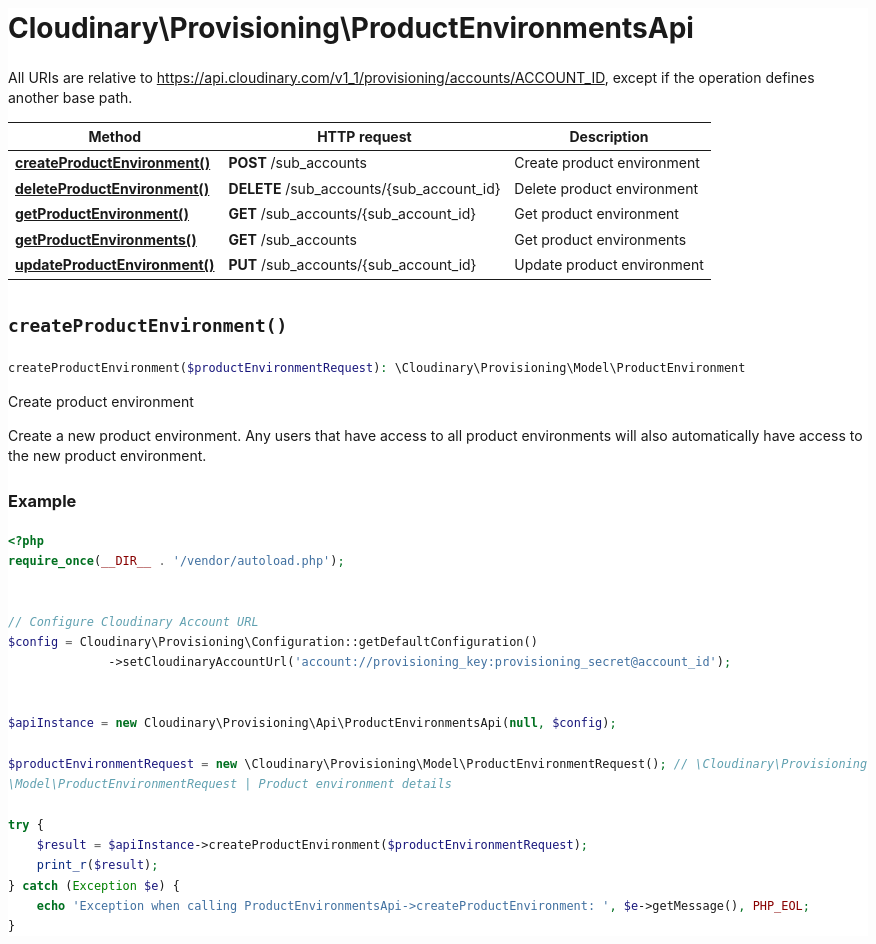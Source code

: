 # Cloudinary\Provisioning\ProductEnvironmentsApi

All URIs are relative to https://api.cloudinary.com/v1_1/provisioning/accounts/ACCOUNT_ID, except if the operation defines another base path.

| Method | HTTP request | Description |
| ------------- | ------------- | ------------- |
| [**createProductEnvironment()**](ProductEnvironmentsApi.md#createProductEnvironment) | **POST** /sub_accounts | Create product environment |
| [**deleteProductEnvironment()**](ProductEnvironmentsApi.md#deleteProductEnvironment) | **DELETE** /sub_accounts/{sub_account_id} | Delete product environment |
| [**getProductEnvironment()**](ProductEnvironmentsApi.md#getProductEnvironment) | **GET** /sub_accounts/{sub_account_id} | Get product environment |
| [**getProductEnvironments()**](ProductEnvironmentsApi.md#getProductEnvironments) | **GET** /sub_accounts | Get product environments |
| [**updateProductEnvironment()**](ProductEnvironmentsApi.md#updateProductEnvironment) | **PUT** /sub_accounts/{sub_account_id} | Update product environment |


## `createProductEnvironment()`

```php
createProductEnvironment($productEnvironmentRequest): \Cloudinary\Provisioning\Model\ProductEnvironment
```

Create product environment

Create a new product environment. Any users that have access to all product environments will also automatically have access to the new product environment.

### Example

```php
<?php
require_once(__DIR__ . '/vendor/autoload.php');


// Configure Cloudinary Account URL
$config = Cloudinary\Provisioning\Configuration::getDefaultConfiguration()
              ->setCloudinaryAccountUrl('account://provisioning_key:provisioning_secret@account_id');


$apiInstance = new Cloudinary\Provisioning\Api\ProductEnvironmentsApi(null, $config);

$productEnvironmentRequest = new \Cloudinary\Provisioning\Model\ProductEnvironmentRequest(); // \Cloudinary\Provisioning\Model\ProductEnvironmentRequest | Product environment details

try {
    $result = $apiInstance->createProductEnvironment($productEnvironmentRequest);
    print_r($result);
} catch (Exception $e) {
    echo 'Exception when calling ProductEnvironmentsApi->createProductEnvironment: ', $e->getMessage(), PHP_EOL;
}
```
